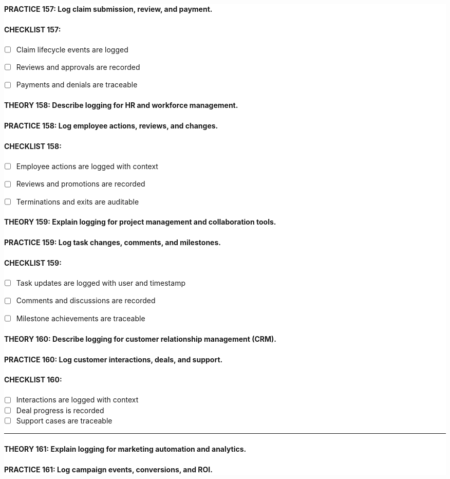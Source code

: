 #### PRACTICE 157: Log claim submission, review, and payment.

#### CHECKLIST 157:

- [ ] Claim lifecycle events are logged
- [ ] Reviews and approvals are recorded
- [ ] Payments and denials are traceable


#### THEORY 158: Describe logging for HR and workforce management.

#### PRACTICE 158: Log employee actions, reviews, and changes.

#### CHECKLIST 158:

- [ ] Employee actions are logged with context
- [ ] Reviews and promotions are recorded
- [ ] Terminations and exits are auditable


#### THEORY 159: Explain logging for project management and collaboration tools.

#### PRACTICE 159: Log task changes, comments, and milestones.

#### CHECKLIST 159:

- [ ] Task updates are logged with user and timestamp
- [ ] Comments and discussions are recorded
- [ ] Milestone achievements are traceable


#### THEORY 160: Describe logging for customer relationship management (CRM).

#### PRACTICE 160: Log customer interactions, deals, and support.

#### CHECKLIST 160:

- [ ] Interactions are logged with context
- [ ] Deal progress is recorded
- [ ] Support cases are traceable

---

#### THEORY 161: Explain logging for marketing automation and analytics.

#### PRACTICE 161: Log campaign events, conversions, and ROI.
